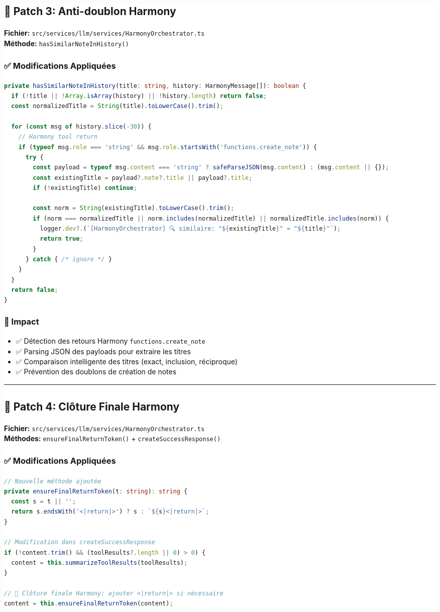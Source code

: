 
## 🔧 Patch 3: Anti-doublon Harmony

**Fichier:** `src/services/llm/services/HarmonyOrchestrator.ts`  
**Méthode:** `hasSimilarNoteInHistory()`

### ✅ Modifications Appliquées

```typescript
private hasSimilarNoteInHistory(title: string, history: HarmonyMessage[]): boolean {
  if (!title || !Array.isArray(history) || !history.length) return false;
  const normalizedTitle = String(title).toLowerCase().trim();

  for (const msg of history.slice(-30)) {
    // Harmony tool return
    if (typeof msg.role === 'string' && msg.role.startsWith('functions.create_note')) {
      try {
        const payload = typeof msg.content === 'string' ? safeParseJSON(msg.content) : (msg.content || {});
        const existingTitle = payload?.note?.title || payload?.title;
        if (!existingTitle) continue;

        const norm = String(existingTitle).toLowerCase().trim();
        if (norm === normalizedTitle || norm.includes(normalizedTitle) || normalizedTitle.includes(norm)) {
          logger.dev?.(`[HarmonyOrchestrator] 🔍 similaire: "${existingTitle}" ≈ "${title}"`);
          return true;
        }
      } catch { /* ignore */ }
    }
  }
  return false;
}
```

### 🎯 Impact
- ✅ Détection des retours Harmony `functions.create_note`
- ✅ Parsing JSON des payloads pour extraire les titres
- ✅ Comparaison intelligente des titres (exact, inclusion, réciproque)
- ✅ Prévention des doublons de création de notes

---

## 🔧 Patch 4: Clôture Finale Harmony

**Fichier:** `src/services/llm/services/HarmonyOrchestrator.ts`  
**Méthodes:** `ensureFinalReturnToken()` + `createSuccessResponse()`

### ✅ Modifications Appliquées

```typescript
// Nouvelle méthode ajoutée
private ensureFinalReturnToken(t: string): string {
  const s = t || '';
  return s.endsWith('<|return|>') ? s : `${s}<|return|>`;
}

// Modification dans createSuccessResponse
if (!content.trim() && (toolResults?.length || 0) > 0) {
  content = this.summarizeToolResults(toolResults);
}

// 🔧 Clôture finale Harmony: ajouter <|return|> si nécessaire
content = this.ensureFinalReturnToken(content);
```